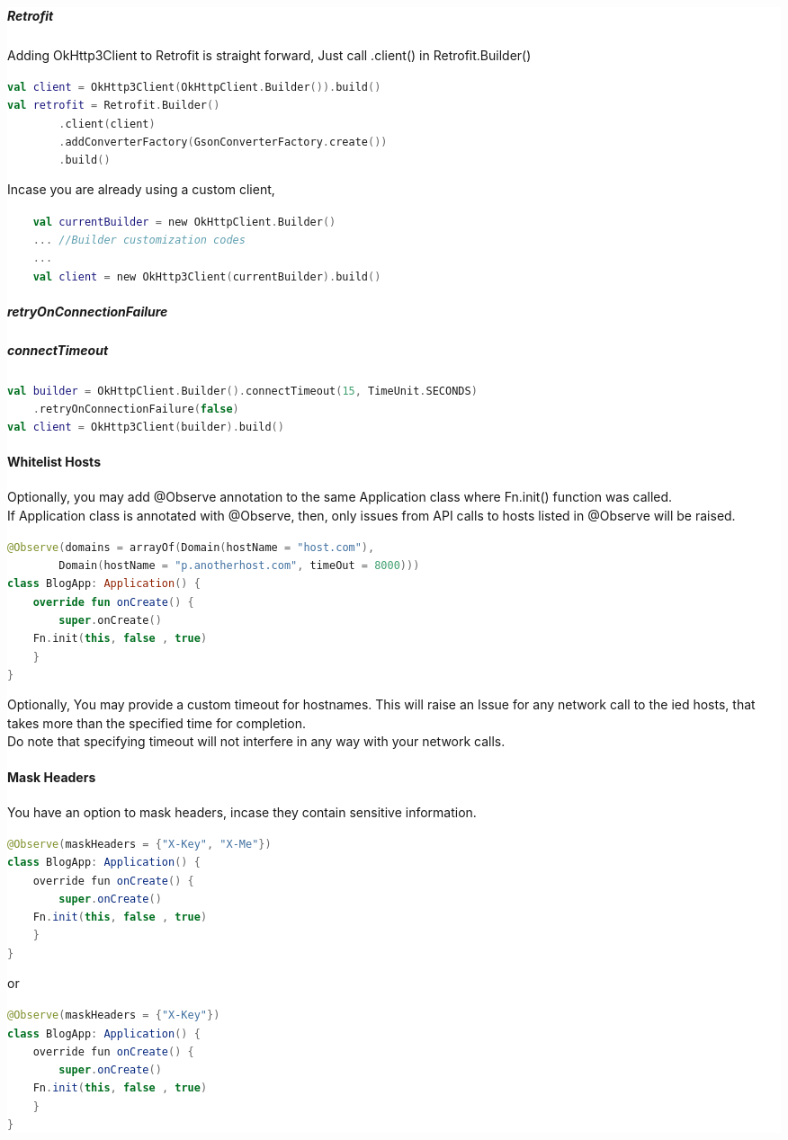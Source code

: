 ##### Retrofit
Adding OkHttp3Client to Retrofit is straight forward, Just call .client() in Retrofit.Builder()
```kotlin
val client = OkHttp3Client(OkHttpClient.Builder()).build()
val retrofit = Retrofit.Builder()
        .client(client)
        .addConverterFactory(GsonConverterFactory.create())
        .build()
 ```
 Incase you are already using a custom client,
```kotlin
	val currentBuilder = new OkHttpClient.Builder()
	... //Builder customization codes
	...
	val client = new OkHttp3Client(currentBuilder).build()	
```

##### retryOnConnectionFailure 
##### connectTimeout
```kotlin
val builder = OkHttpClient.Builder().connectTimeout(15, TimeUnit.SECONDS)
	.retryOnConnectionFailure(false)
val client = OkHttp3Client(builder).build()
```

#### Whitelist Hosts
Optionally, you may add @Observe annotation to the same Application class where Fn.init() function was called.  
If Application class is annotated with @Observe, then, only issues from API calls to hosts listed in @Observe will be raised.

```kotlin
@Observe(domains = arrayOf(Domain(hostName = "host.com"),
        Domain(hostName = "p.anotherhost.com", timeOut = 8000)))
class BlogApp: Application() {
    override fun onCreate() {
        super.onCreate()
	Fn.init(this, false , true)
    }
}
```
Optionally, You may provide a custom timeout for hostnames. This will raise an Issue for any network call to the 
ied hosts, that takes more than the specified time for completion.  
Do note that specifying timeout will not interfere in any way with your network calls.

#### Mask Headers
You have an option to mask headers, incase they contain sensitive information.
```java
@Observe(maskHeaders = {"X-Key", "X-Me"})
class BlogApp: Application() {
    override fun onCreate() {
        super.onCreate()
	Fn.init(this, false , true)
    }
}
```
or
```java
@Observe(maskHeaders = {"X-Key"})
class BlogApp: Application() {
    override fun onCreate() {
        super.onCreate()
	Fn.init(this, false , true)
    }
}
```